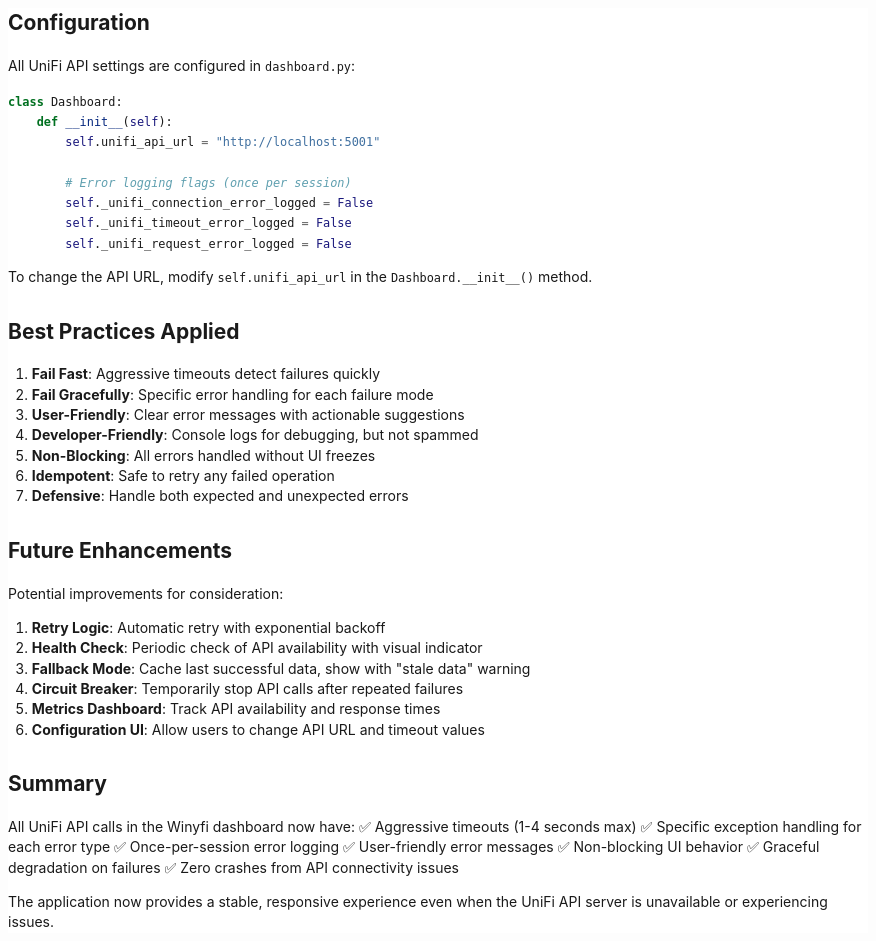 ## Configuration

All UniFi API settings are configured in `dashboard.py`:

```python
class Dashboard:
    def __init__(self):
        self.unifi_api_url = "http://localhost:5001"
        
        # Error logging flags (once per session)
        self._unifi_connection_error_logged = False
        self._unifi_timeout_error_logged = False
        self._unifi_request_error_logged = False
```

To change the API URL, modify `self.unifi_api_url` in the `Dashboard.__init__()` method.

## Best Practices Applied

1. **Fail Fast**: Aggressive timeouts detect failures quickly
2. **Fail Gracefully**: Specific error handling for each failure mode
3. **User-Friendly**: Clear error messages with actionable suggestions
4. **Developer-Friendly**: Console logs for debugging, but not spammed
5. **Non-Blocking**: All errors handled without UI freezes
6. **Idempotent**: Safe to retry any failed operation
7. **Defensive**: Handle both expected and unexpected errors

## Future Enhancements

Potential improvements for consideration:

1. **Retry Logic**: Automatic retry with exponential backoff
2. **Health Check**: Periodic check of API availability with visual indicator
3. **Fallback Mode**: Cache last successful data, show with "stale data" warning
4. **Circuit Breaker**: Temporarily stop API calls after repeated failures
5. **Metrics Dashboard**: Track API availability and response times
6. **Configuration UI**: Allow users to change API URL and timeout values

## Summary

All UniFi API calls in the Winyfi dashboard now have:
✅ Aggressive timeouts (1-4 seconds max)
✅ Specific exception handling for each error type
✅ Once-per-session error logging
✅ User-friendly error messages
✅ Non-blocking UI behavior
✅ Graceful degradation on failures
✅ Zero crashes from API connectivity issues

The application now provides a stable, responsive experience even when the UniFi API server is unavailable or experiencing issues.
